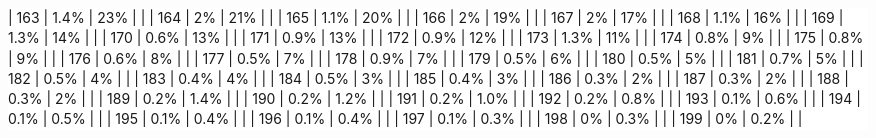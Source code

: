 | 163 | 1.4% | 23% |  |
| 164 | 2% | 21% |  |
| 165 | 1.1% | 20% |  |
| 166 | 2% | 19% |  |
| 167 | 2% | 17% |  |
| 168 | 1.1% | 16% |  |
| 169 | 1.3% | 14% |  |
| 170 | 0.6% | 13% |  |
| 171 | 0.9% | 13% |  |
| 172 | 0.9% | 12% |  |
| 173 | 1.3% | 11% |  |
| 174 | 0.8% | 9% |  |
| 175 | 0.8% | 9% |  |
| 176 | 0.6% | 8% |  |
| 177 | 0.5% | 7% |  |
| 178 | 0.9% | 7% |  |
| 179 | 0.5% | 6% |  |
| 180 | 0.5% | 5% |  |
| 181 | 0.7% | 5% |  |
| 182 | 0.5% | 4% |  |
| 183 | 0.4% | 4% |  |
| 184 | 0.5% | 3% |  |
| 185 | 0.4% | 3% |  |
| 186 | 0.3% | 2% |  |
| 187 | 0.3% | 2% |  |
| 188 | 0.3% | 2% |  |
| 189 | 0.2% | 1.4% |  |
| 190 | 0.2% | 1.2% |  |
| 191 | 0.2% | 1.0% |  |
| 192 | 0.2% | 0.8% |  |
| 193 | 0.1% | 0.6% |  |
| 194 | 0.1% | 0.5% |  |
| 195 | 0.1% | 0.4% |  |
| 196 | 0.1% | 0.4% |  |
| 197 | 0.1% | 0.3% |  |
| 198 | 0% | 0.3% |  |
| 199 | 0% | 0.2% |  |